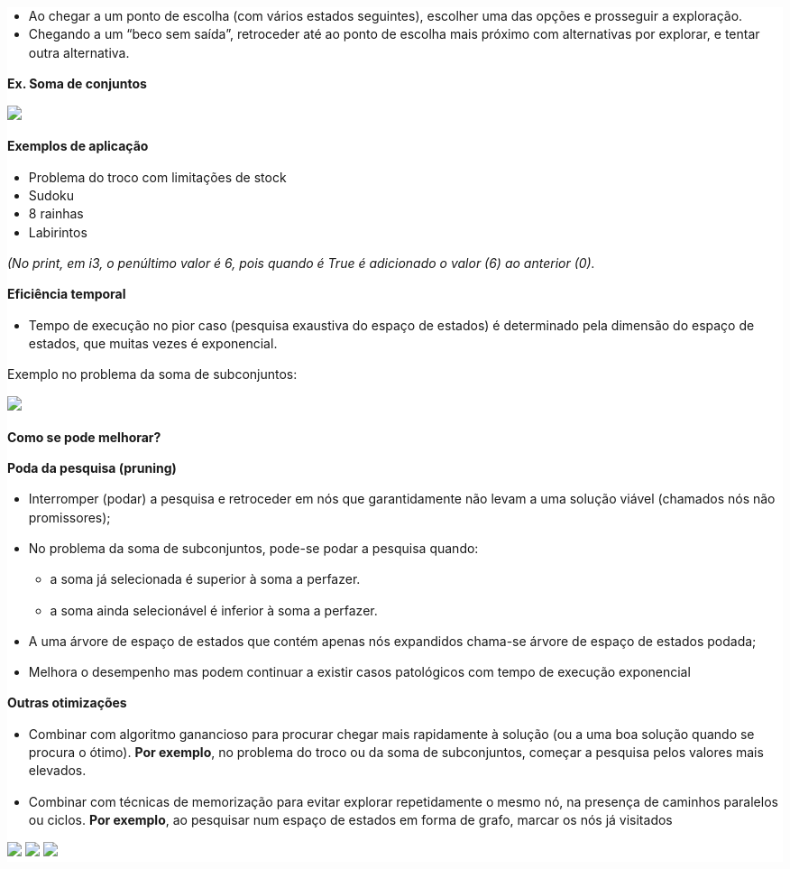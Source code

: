 - Ao chegar a um ponto de escolha (com vários estados seguintes), escolher uma das opções e prosseguir a exploração.
- Chegando a um “beco sem saída”, retroceder até ao ponto de escolha mais próximo com alternativas por explorar, e tentar outra alternativa.

**Ex. Soma de conjuntos**

![](https://i.imgur.com/dxlTtXe.png)

**Exemplos de aplicação**

- Problema do troco com limitações de stock
- Sudoku
- 8 rainhas
- Labirintos

_(No print, em i3, o penúltimo valor é 6, pois quando é True é adicionado o valor (6) ao anterior (0)._

**Eficiência temporal**

-   Tempo de execução no pior caso (pesquisa exaustiva do espaço de estados) é determinado pela dimensão do espaço de estados, que muitas vezes é exponencial.

Exemplo no problema da soma de subconjuntos:

![](https://i.imgur.com/2VIKliD.png)

**Como se pode melhorar?**

**Poda da pesquisa (pruning)**

-   Interromper (podar) a pesquisa e retroceder em nós que garantidamente não levam a uma solução viável (chamados nós não promissores);
    
-   No problema da soma de subconjuntos, pode-se podar a pesquisa quando:

    -   a soma já selecionada é superior à soma a perfazer.
        
    -   a soma ainda selecionável é inferior à soma a perfazer.
        
-   A uma árvore de espaço de estados que contém apenas nós expandidos chama-se árvore de espaço de estados podada;

- Melhora o desempenho mas podem continuar a existir casos patológicos com tempo de execução exponencial

**Outras otimizações**

- Combinar com algoritmo ganancioso para procurar chegar mais rapidamente à solução (ou a uma boa solução quando se procura o ótimo). **Por exemplo**, no problema do troco ou da soma de subconjuntos, começar a pesquisa pelos valores mais elevados.

- Combinar com técnicas de memorização para evitar explorar repetidamente o mesmo nó, na presença de caminhos paralelos ou ciclos. **Por exemplo**, ao pesquisar num espaço de estados em forma de grafo, marcar os nós já visitados


![](https://i.imgur.com/4fzYfyh.png)
![](https://i.imgur.com/ueKnTrY.png)
![](https://i.imgur.com/VGLrS70.png)
